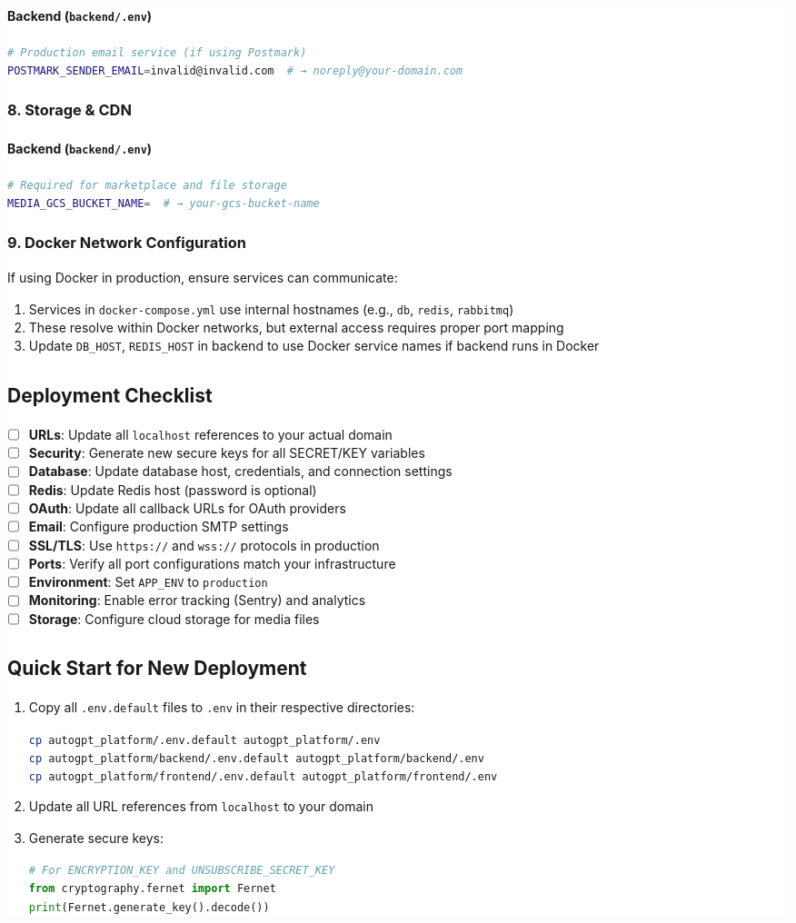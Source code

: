 #### Backend (`backend/.env`)
```bash
# Production email service (if using Postmark)
POSTMARK_SENDER_EMAIL=invalid@invalid.com  # → noreply@your-domain.com
```

### 8. Storage & CDN

#### Backend (`backend/.env`)
```bash
# Required for marketplace and file storage
MEDIA_GCS_BUCKET_NAME=  # → your-gcs-bucket-name
```

### 9. Docker Network Configuration

If using Docker in production, ensure services can communicate:

1. Services in `docker-compose.yml` use internal hostnames (e.g., `db`, `redis`, `rabbitmq`)
2. These resolve within Docker networks, but external access requires proper port mapping
3. Update `DB_HOST`, `REDIS_HOST` in backend to use Docker service names if backend runs in Docker

## Deployment Checklist

- [ ] **URLs**: Update all `localhost` references to your actual domain
- [ ] **Security**: Generate new secure keys for all SECRET/KEY variables
- [ ] **Database**: Update database host, credentials, and connection settings
- [ ] **Redis**: Update Redis host (password is optional)
- [ ] **OAuth**: Update all callback URLs for OAuth providers
- [ ] **Email**: Configure production SMTP settings
- [ ] **SSL/TLS**: Use `https://` and `wss://` protocols in production
- [ ] **Ports**: Verify all port configurations match your infrastructure
- [ ] **Environment**: Set `APP_ENV` to `production`
- [ ] **Monitoring**: Enable error tracking (Sentry) and analytics
- [ ] **Storage**: Configure cloud storage for media files

## Quick Start for New Deployment

1. Copy all `.env.default` files to `.env` in their respective directories:
   ```bash
   cp autogpt_platform/.env.default autogpt_platform/.env
   cp autogpt_platform/backend/.env.default autogpt_platform/backend/.env
   cp autogpt_platform/frontend/.env.default autogpt_platform/frontend/.env
   ```

2. Update all URL references from `localhost` to your domain

3. Generate secure keys:
   ```python
   # For ENCRYPTION_KEY and UNSUBSCRIBE_SECRET_KEY
   from cryptography.fernet import Fernet
   print(Fernet.generate_key().decode())
   ```
